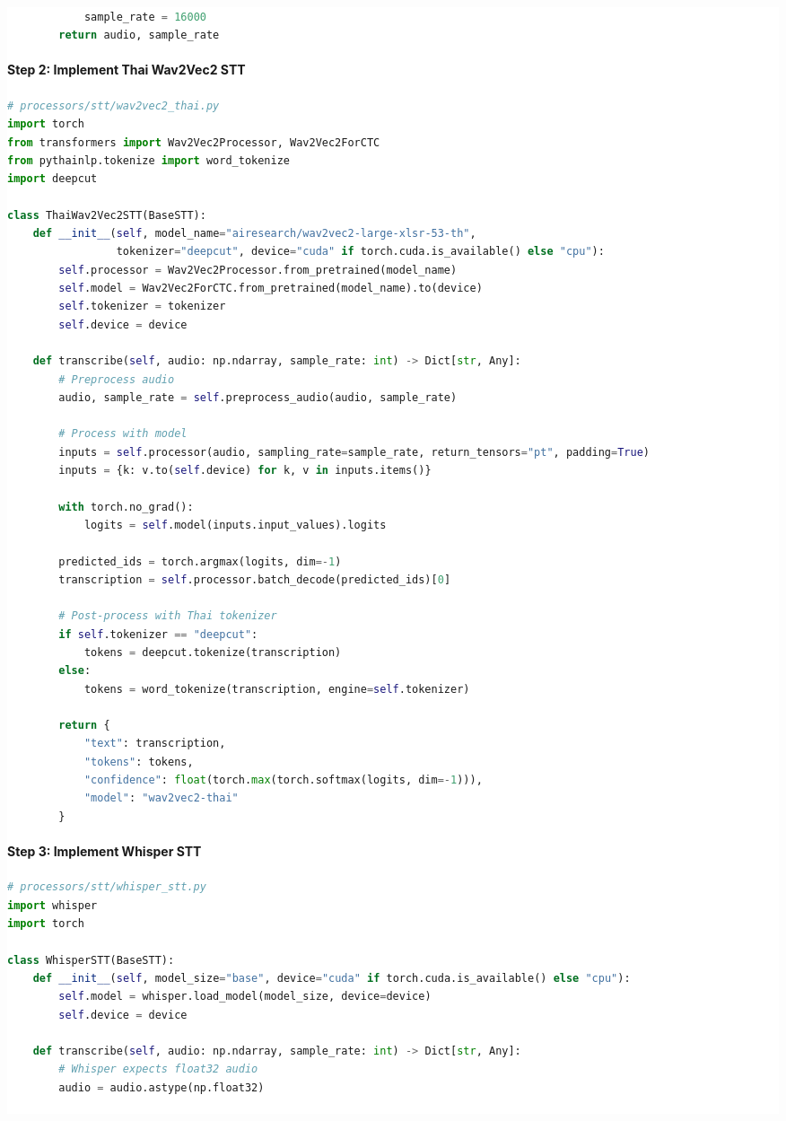 ```python
            sample_rate = 16000
        return audio, sample_rate
```

#### Step 2: Implement Thai Wav2Vec2 STT
```python
# processors/stt/wav2vec2_thai.py
import torch
from transformers import Wav2Vec2Processor, Wav2Vec2ForCTC
from pythainlp.tokenize import word_tokenize
import deepcut

class ThaiWav2Vec2STT(BaseSTT):
    def __init__(self, model_name="airesearch/wav2vec2-large-xlsr-53-th", 
                 tokenizer="deepcut", device="cuda" if torch.cuda.is_available() else "cpu"):
        self.processor = Wav2Vec2Processor.from_pretrained(model_name)
        self.model = Wav2Vec2ForCTC.from_pretrained(model_name).to(device)
        self.tokenizer = tokenizer
        self.device = device
        
    def transcribe(self, audio: np.ndarray, sample_rate: int) -> Dict[str, Any]:
        # Preprocess audio
        audio, sample_rate = self.preprocess_audio(audio, sample_rate)
        
        # Process with model
        inputs = self.processor(audio, sampling_rate=sample_rate, return_tensors="pt", padding=True)
        inputs = {k: v.to(self.device) for k, v in inputs.items()}
        
        with torch.no_grad():
            logits = self.model(inputs.input_values).logits
            
        predicted_ids = torch.argmax(logits, dim=-1)
        transcription = self.processor.batch_decode(predicted_ids)[0]
        
        # Post-process with Thai tokenizer
        if self.tokenizer == "deepcut":
            tokens = deepcut.tokenize(transcription)
        else:
            tokens = word_tokenize(transcription, engine=self.tokenizer)
            
        return {
            "text": transcription,
            "tokens": tokens,
            "confidence": float(torch.max(torch.softmax(logits, dim=-1))),
            "model": "wav2vec2-thai"
        }
```

#### Step 3: Implement Whisper STT
```python
# processors/stt/whisper_stt.py
import whisper
import torch

class WhisperSTT(BaseSTT):
    def __init__(self, model_size="base", device="cuda" if torch.cuda.is_available() else "cpu"):
        self.model = whisper.load_model(model_size, device=device)
        self.device = device
        
    def transcribe(self, audio: np.ndarray, sample_rate: int) -> Dict[str, Any]:
        # Whisper expects float32 audio
        audio = audio.astype(np.float32)
        
```